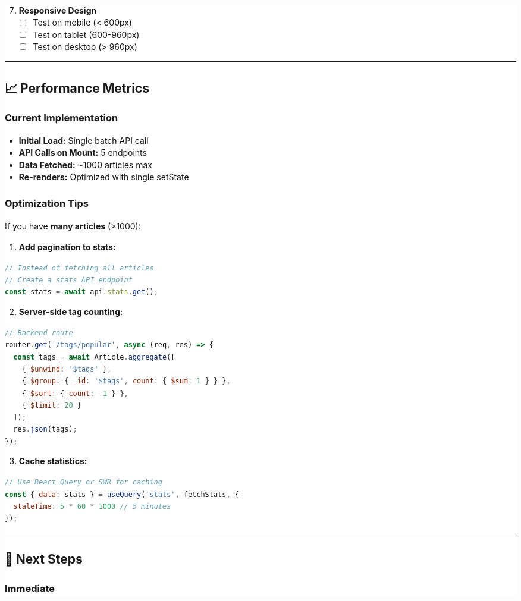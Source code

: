 7. **Responsive Design**
   - [ ] Test on mobile (< 600px)
   - [ ] Test on tablet (600-960px)
   - [ ] Test on desktop (> 960px)

---

## 📈 Performance Metrics

### Current Implementation

- **Initial Load:** Single batch API call
- **API Calls on Mount:** 5 endpoints
- **Data Fetched:** ~1000 articles max
- **Re-renders:** Optimized with single setState

### Optimization Tips

If you have **many articles** (>1000):

1. **Add pagination to stats:**
```javascript
// Instead of fetching all articles
// Create a stats API endpoint
const stats = await api.stats.get();
```

2. **Server-side tag counting:**
```javascript
// Backend route
router.get('/tags/popular', async (req, res) => {
  const tags = await Article.aggregate([
    { $unwind: '$tags' },
    { $group: { _id: '$tags', count: { $sum: 1 } } },
    { $sort: { count: -1 } },
    { $limit: 20 }
  ]);
  res.json(tags);
});
```

3. **Cache statistics:**
```javascript
// Use React Query or SWR for caching
const { data: stats } = useQuery('stats', fetchStats, {
  staleTime: 5 * 60 * 1000 // 5 minutes
});
```

---

## 🚀 Next Steps

### Immediate
